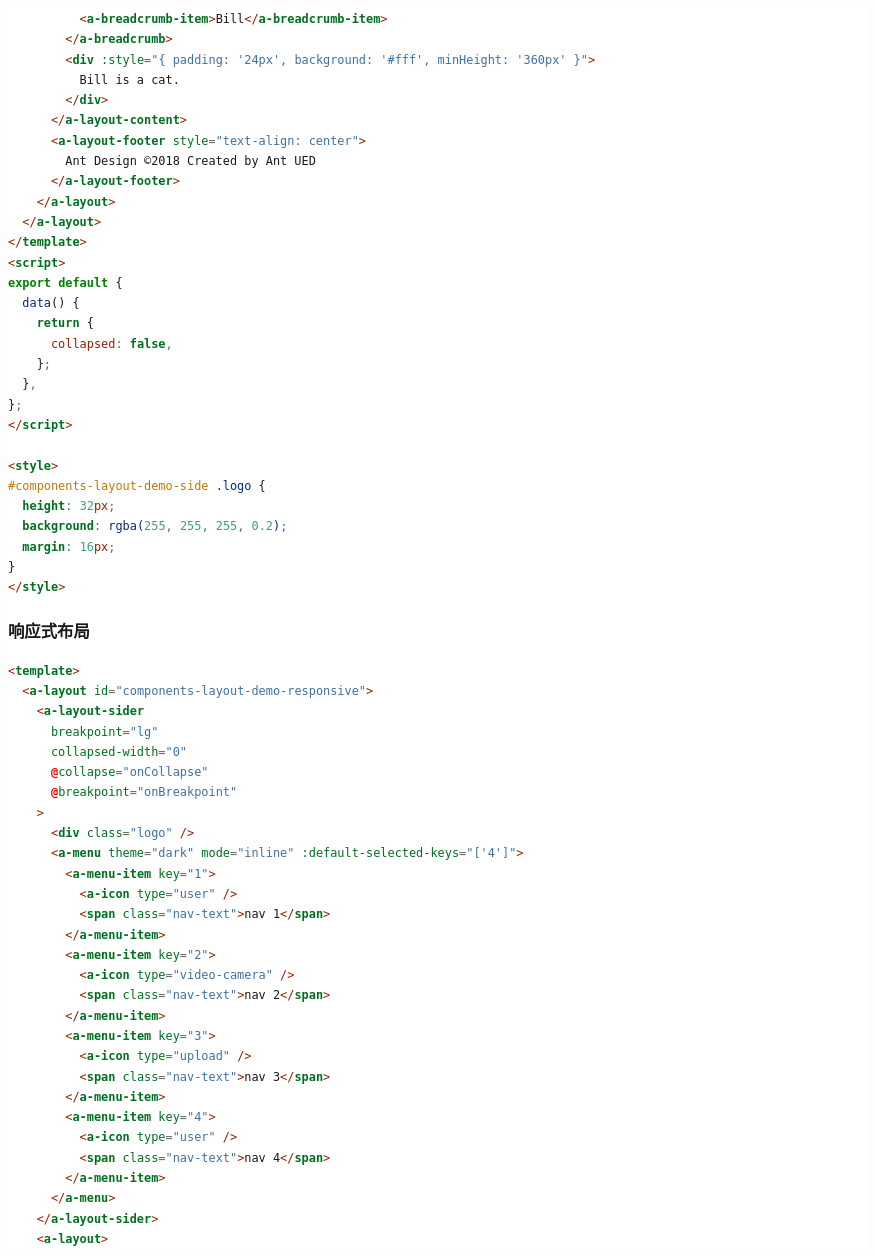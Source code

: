 ~~~html
          <a-breadcrumb-item>Bill</a-breadcrumb-item>
        </a-breadcrumb>
        <div :style="{ padding: '24px', background: '#fff', minHeight: '360px' }">
          Bill is a cat.
        </div>
      </a-layout-content>
      <a-layout-footer style="text-align: center">
        Ant Design ©2018 Created by Ant UED
      </a-layout-footer>
    </a-layout>
  </a-layout>
</template>
<script>
export default {
  data() {
    return {
      collapsed: false,
    };
  },
};
</script>

<style>
#components-layout-demo-side .logo {
  height: 32px;
  background: rgba(255, 255, 255, 0.2);
  margin: 16px;
}
</style>
~~~

### 响应式布局

~~~html
<template>
  <a-layout id="components-layout-demo-responsive">
    <a-layout-sider
      breakpoint="lg"
      collapsed-width="0"
      @collapse="onCollapse"
      @breakpoint="onBreakpoint"
    >
      <div class="logo" />
      <a-menu theme="dark" mode="inline" :default-selected-keys="['4']">
        <a-menu-item key="1">
          <a-icon type="user" />
          <span class="nav-text">nav 1</span>
        </a-menu-item>
        <a-menu-item key="2">
          <a-icon type="video-camera" />
          <span class="nav-text">nav 2</span>
        </a-menu-item>
        <a-menu-item key="3">
          <a-icon type="upload" />
          <span class="nav-text">nav 3</span>
        </a-menu-item>
        <a-menu-item key="4">
          <a-icon type="user" />
          <span class="nav-text">nav 4</span>
        </a-menu-item>
      </a-menu>
    </a-layout-sider>
    <a-layout>
~~~